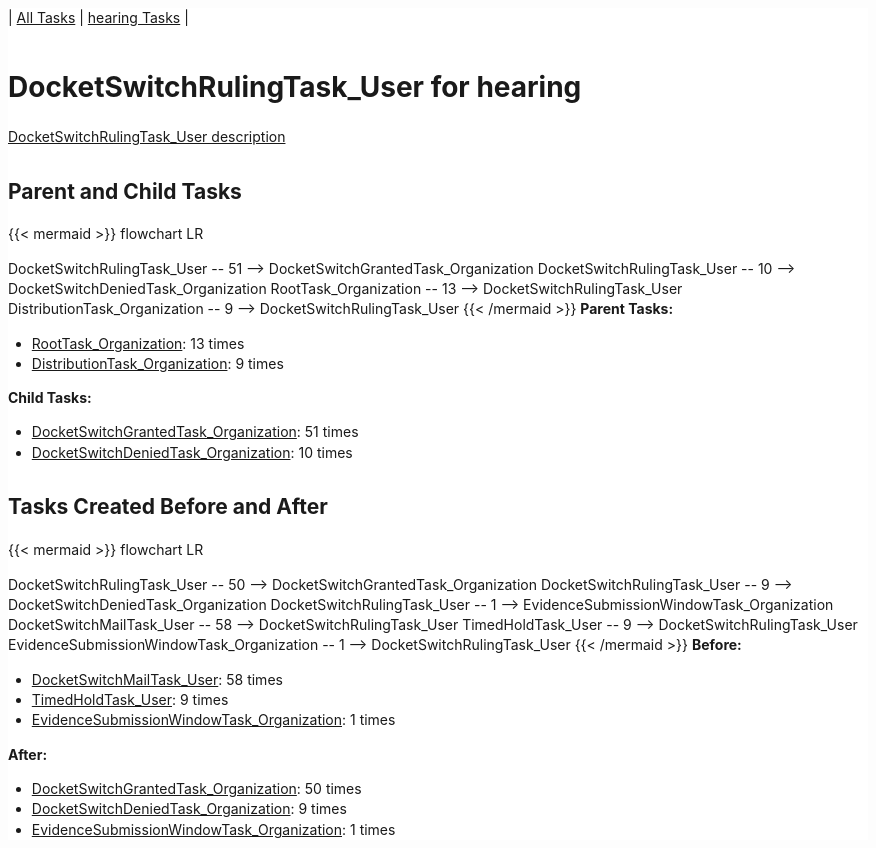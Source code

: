 ---
---

| [All Tasks](../alltasks.md) | [hearing Tasks](tasklist.md) |

# DocketSwitchRulingTask_User for hearing

[DocketSwitchRulingTask_User description](../task_descr/DocketSwitchRulingTask_User.md)

## Parent and Child Tasks

{{< mermaid >}}
flowchart LR

DocketSwitchRulingTask_User -- 51 --> DocketSwitchGrantedTask_Organization
DocketSwitchRulingTask_User -- 10 --> DocketSwitchDeniedTask_Organization
RootTask_Organization -- 13 --> DocketSwitchRulingTask_User
DistributionTask_Organization -- 9 --> DocketSwitchRulingTask_User
{{< /mermaid >}}
**Parent Tasks:**

   * [RootTask_Organization](RootTask_Organization.md): 13 times
   * [DistributionTask_Organization](DistributionTask_Organization.md): 9 times

**Child Tasks:**

   * [DocketSwitchGrantedTask_Organization](DocketSwitchGrantedTask_Organization.md): 51 times
   * [DocketSwitchDeniedTask_Organization](DocketSwitchDeniedTask_Organization.md): 10 times

## Tasks Created Before and After

{{< mermaid >}}
flowchart LR

DocketSwitchRulingTask_User -- 50 --> DocketSwitchGrantedTask_Organization
DocketSwitchRulingTask_User -- 9 --> DocketSwitchDeniedTask_Organization
DocketSwitchRulingTask_User -- 1 --> EvidenceSubmissionWindowTask_Organization
DocketSwitchMailTask_User -- 58 --> DocketSwitchRulingTask_User
TimedHoldTask_User -- 9 --> DocketSwitchRulingTask_User
EvidenceSubmissionWindowTask_Organization -- 1 --> DocketSwitchRulingTask_User
{{< /mermaid >}}
**Before:**

   * [DocketSwitchMailTask_User](DocketSwitchMailTask_User.md): 58 times
   * [TimedHoldTask_User](TimedHoldTask_User.md): 9 times
   * [EvidenceSubmissionWindowTask_Organization](EvidenceSubmissionWindowTask_Organization.md): 1 times

**After:**

   * [DocketSwitchGrantedTask_Organization](DocketSwitchGrantedTask_Organization.md): 50 times
   * [DocketSwitchDeniedTask_Organization](DocketSwitchDeniedTask_Organization.md): 9 times
   * [EvidenceSubmissionWindowTask_Organization](EvidenceSubmissionWindowTask_Organization.md): 1 times
